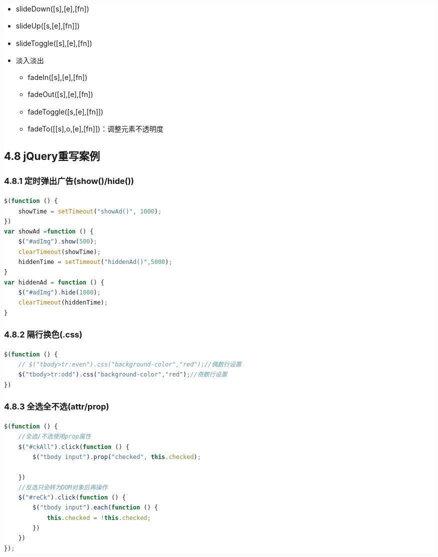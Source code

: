   * slideDown([s],[e],[fn]) 

  * slideUp([s,[e],[fn]]) 

  * slideToggle([s],[e],[fn])

* 淡入淡出

  * fadeIn([s],[e],[fn]) 

  * fadeOut([s],[e],[fn]) 

  * fadeToggle([s,[e],[fn]])
  * fadeTo([[s],o,[e],[fn]])：调整元素不透明度



## 4.8 jQuery重写案例

### 4.8.1 定时弹出广告(show()/hide())

```javascript
$(function () {
    showTime = setTimeout("showAd()", 1000);
})
var showAd =function () {
    $("#adImg").show(500);
    clearTimeout(showTime);
    hiddenTime = setTimeout("hiddenAd()",5000);
}
var hiddenAd = function () {
    $("#adImg").hide(1000);
    clearTimeout(hiddenTime);
}
```

### 4.8.2 隔行换色(.css)

```javascript
$(function () {
    // $("tbody>tr:even").css("background-color","red");//偶数行设置
    $("tbody>tr:odd").css("background-color","red");//奇数行设置
})
```

### 4.8.3 全选全不选(attr/prop)

```javascript
$(function () {
    //全选/不选使用prop属性
    $("#ckAll").click(function () {
        $("tbody input").prop("checked", this.checked);

    })
	//反选只会转为DOM对象后再操作
    $("#reCk").click(function () {
        $("tbody input").each(function () {
            this.checked = !this.checked;
        })
    })
});
```
